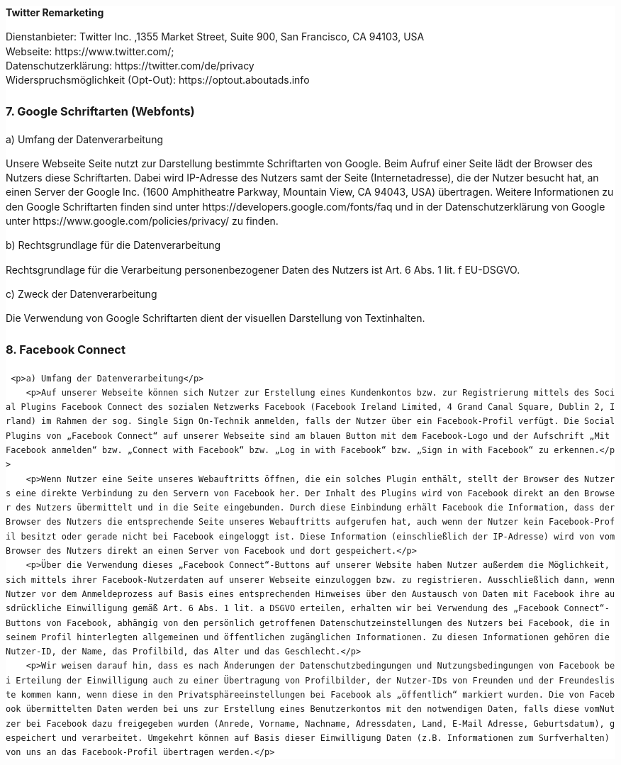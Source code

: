    

    
        
    

    
        
<p class="bodytext"><b>Twitter Remarketing</b><br>
<p>Dienstanbieter: Twitter Inc. ,1355 Market Street, Suite 900, San Francisco, CA 94103, USA<br>
Webseite: https://www.twitter.com/;<br>
Datenschutzerklärung: https://twitter.com/de/privacy<br>
Widerspruchsmöglichkeit (Opt-Out): https://optout.aboutads.info</p></p>
        
    



<h3 class="smallsubtitle">7. Google Schriftarten (Webfonts)</h3>
  
<p>   a) Umfang der Datenverarbeitung</p>
    <p>Unsere Webseite Seite nutzt zur Darstellung bestimmte Schriftarten von Google. Beim Aufruf einer Seite lädt der Browser des Nutzers diese Schriftarten. Dabei wird IP-Adresse des Nutzers samt der Seite (Internetadresse), die der Nutzer besucht hat, an einen Server der Google Inc. (1600 Amphitheatre Parkway, Mountain View, CA 94043, USA) übertragen. Weitere Informationen zu den Google Schriftarten finden sind unter https://developers.google.com/fonts/faq und in der Datenschutzerklärung von Google unter https://www.google.com/policies/privacy/ zu finden.</p>
    b) Rechtsgrundlage für die Datenverarbeitung
    <p>Rechtsgrundlage für die Verarbeitung personenbezogener Daten des Nutzers ist Art. 6 Abs. 1 lit. f EU-DSGVO.</p>
    c) Zweck der Datenverarbeitung
    <p>Die Verwendung von Google Schriftarten dient der visuellen Darstellung von Textinhalten.</p>
</p>
        
    

    

    

    
      
<h3 class="smallsubtitle">8. Facebook Connect</h3>

     <p>a) Umfang der Datenverarbeitung</p>
        <p>Auf unserer Webseite können sich Nutzer zur Erstellung eines Kundenkontos bzw. zur Registrierung mittels des Social Plugins Facebook Connect des sozialen Netzwerks Facebook (Facebook Ireland Limited, 4 Grand Canal Square, Dublin 2, Irland) im Rahmen der sog. Single Sign On-Technik anmelden, falls der Nutzer über ein Facebook-Profil verfügt. Die Social Plugins von „Facebook Connect“ auf unserer Webseite sind am blauen Button mit dem Facebook-Logo und der Aufschrift „Mit Facebook anmelden“ bzw. „Connect with Facebook“ bzw. „Log in with Facebook“ bzw. „Sign in with Facebook“ zu erkennen.</p>
        <p>Wenn Nutzer eine Seite unseres Webauftritts öffnen, die ein solches Plugin enthält, stellt der Browser des Nutzers eine direkte Verbindung zu den Servern von Facebook her. Der Inhalt des Plugins wird von Facebook direkt an den Browser des Nutzers übermittelt und in die Seite eingebunden. Durch diese Einbindung erhält Facebook die Information, dass der Browser des Nutzers die entsprechende Seite unseres Webauftritts aufgerufen hat, auch wenn der Nutzer kein Facebook-Profil besitzt oder gerade nicht bei Facebook eingeloggt ist. Diese Information (einschließlich der IP-Adresse) wird von vom Browser des Nutzers direkt an einen Server von Facebook und dort gespeichert.</p>
        <p>Über die Verwendung dieses „Facebook Connect“-Buttons auf unserer Website haben Nutzer außerdem die Möglichkeit, sich mittels ihrer Facebook-Nutzerdaten auf unserer Webseite einzuloggen bzw. zu registrieren. Ausschließlich dann, wenn Nutzer vor dem Anmeldeprozess auf Basis eines entsprechenden Hinweises über den Austausch von Daten mit Facebook ihre ausdrückliche Einwilligung gemäß Art. 6 Abs. 1 lit. a DSGVO erteilen, erhalten wir bei Verwendung des „Facebook Connect“- Buttons von Facebook, abhängig von den persönlich getroffenen Datenschutzeinstellungen des Nutzers bei Facebook, die in seinem Profil hinterlegten allgemeinen und öffentlichen zugänglichen Informationen. Zu diesen Informationen gehören die Nutzer-ID, der Name, das Profilbild, das Alter und das Geschlecht.</p>
        <p>Wir weisen darauf hin, dass es nach Änderungen der Datenschutzbedingungen und Nutzungsbedingungen von Facebook bei Erteilung der Einwilligung auch zu einer Übertragung von Profilbilder, der Nutzer-IDs von Freunden und der Freundesliste kommen kann, wenn diese in den Privatsphäreeinstellungen bei Facebook als „öffentlich“ markiert wurden. Die von Facebook übermittelten Daten werden bei uns zur Erstellung eines Benutzerkontos mit den notwendigen Daten, falls diese vomNutzer bei Facebook dazu freigegeben wurden (Anrede, Vorname, Nachname, Adressdaten, Land, E-Mail Adresse, Geburtsdatum), gespeichert und verarbeitet. Umgekehrt können auf Basis dieser Einwilligung Daten (z.B. Informationen zum Surfverhalten) von uns an das Facebook-Profil übertragen werden.</p>